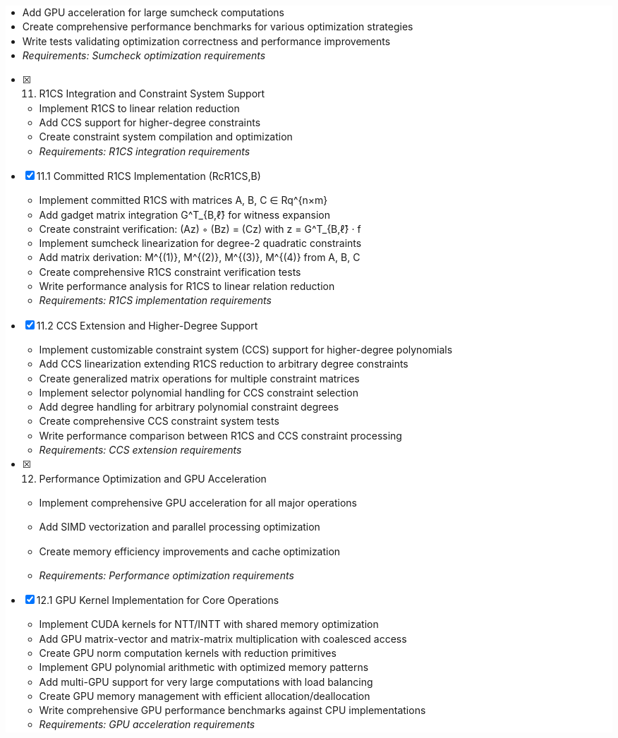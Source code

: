 
  - Add GPU acceleration for large sumcheck computations
  - Create comprehensive performance benchmarks for various optimization strategies
  - Write tests validating optimization correctness and performance improvements
  - _Requirements: Sumcheck optimization requirements_




- [x] 11. R1CS Integration and Constraint System Support

  - Implement R1CS to linear relation reduction
  - Add CCS support for higher-degree constraints
  - Create constraint system compilation and optimization
  - _Requirements: R1CS integration requirements_


- [x] 11.1 Committed R1CS Implementation (RcR1CS,B)
  - Implement committed R1CS with matrices A, B, C ∈ Rq^{n×m}
  - Add gadget matrix integration G^T_{B,ℓ̂} for witness expansion
  - Create constraint verification: (Az) ◦ (Bz) = (Cz) with z = G^T_{B,ℓ̂} · f
  - Implement sumcheck linearization for degree-2 quadratic constraints
  - Add matrix derivation: M^{(1)}, M^{(2)}, M^{(3)}, M^{(4)} from A, B, C
  - Create comprehensive R1CS constraint verification tests
  - Write performance analysis for R1CS to linear relation reduction
  - _Requirements: R1CS implementation requirements_

- [x] 11.2 CCS Extension and Higher-Degree Support

  - Implement customizable constraint system (CCS) support for higher-degree polynomials
  - Add CCS linearization extending R1CS reduction to arbitrary degree constraints
  - Create generalized matrix operations for multiple constraint matrices
  - Implement selector polynomial handling for CCS constraint selection
  - Add degree handling for arbitrary polynomial constraint degrees
  - Create comprehensive CCS constraint system tests
  - Write performance comparison between R1CS and CCS constraint processing
  - _Requirements: CCS extension requirements_

- [x] 12. Performance Optimization and GPU Acceleration









  - Implement comprehensive GPU acceleration for all major operations
  - Add SIMD vectorization and parallel processing optimization


  - Create memory efficiency improvements and cache optimization
  - _Requirements: Performance optimization requirements_

- [x] 12.1 GPU Kernel Implementation for Core Operations




  - Implement CUDA kernels for NTT/INTT with shared memory optimization
  - Add GPU matrix-vector and matrix-matrix multiplication with coalesced access
  - Create GPU norm computation kernels with reduction primitives
  - Implement GPU polynomial arithmetic with optimized memory patterns
  - Add multi-GPU support for very large computations with load balancing
  - Create GPU memory management with efficient allocation/deallocation
  - Write comprehensive GPU performance benchmarks against CPU implementations
  - _Requirements: GPU acceleration requirements_
